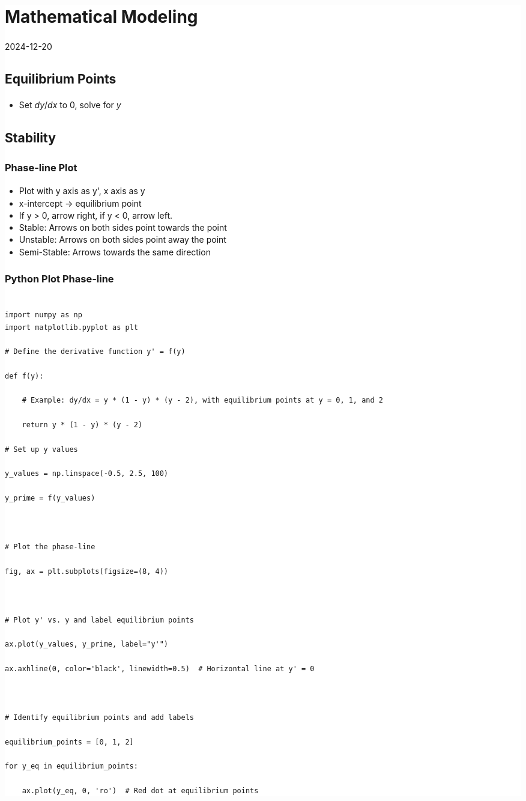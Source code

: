 # Mathematical Modeling
2024-12-20

## Equilibrium Points

- Set $dy/dx$ to $0$, solve for $y$

## Stability

### Phase-line Plot

- Plot with y axis as y', x axis as y
- x-intercept -> equilibrium point
- If y > 0, arrow right, if y < 0, arrow left.
- Stable: Arrows on both sides point towards the point
- Unstable: Arrows on both sides point away the point
- Semi-Stable: Arrows towards the same direction

### Python Plot Phase-line

```{py}

import numpy as np
import matplotlib.pyplot as plt

# Define the derivative function y' = f(y)

def f(y):

    # Example: dy/dx = y * (1 - y) * (y - 2), with equilibrium points at y = 0, 1, and 2

    return y * (1 - y) * (y - 2)
    
# Set up y values

y_values = np.linspace(-0.5, 2.5, 100)

y_prime = f(y_values)



# Plot the phase-line

fig, ax = plt.subplots(figsize=(8, 4))



# Plot y' vs. y and label equilibrium points

ax.plot(y_values, y_prime, label="y'")

ax.axhline(0, color='black', linewidth=0.5)  # Horizontal line at y' = 0



# Identify equilibrium points and add labels

equilibrium_points = [0, 1, 2]

for y_eq in equilibrium_points:

    ax.plot(y_eq, 0, 'ro')  # Red dot at equilibrium points
```